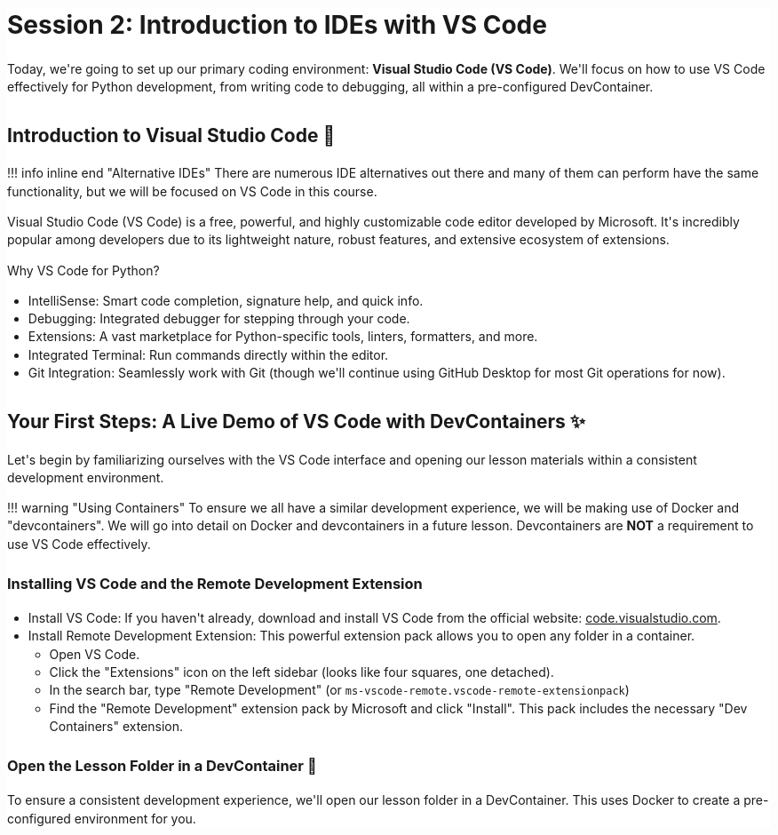 # Session 2: Introduction to IDEs with VS Code

Today, we're going to set up our primary coding environment: **Visual Studio Code (VS Code)**. We'll focus on how to use VS Code effectively for Python development, from writing code to debugging, all within a pre-configured DevContainer.

## Introduction to Visual Studio Code 🚀

!!! info inline end "Alternative IDEs"
    There are numerous IDE alternatives out there and many of them can perform have the same functionality, but we will be focused on VS Code in this course.

Visual Studio Code (VS Code) is a free, powerful, and highly customizable code editor developed by Microsoft. It's incredibly popular among developers due to its lightweight nature, robust features, and extensive ecosystem of extensions.

Why VS Code for Python?

- IntelliSense: Smart code completion, signature help, and quick info.
- Debugging: Integrated debugger for stepping through your code.
- Extensions: A vast marketplace for Python-specific tools, linters, formatters, and more.
- Integrated Terminal: Run commands directly within the editor.
- Git Integration: Seamlessly work with Git (though we'll continue using GitHub Desktop for most Git operations for now).

## Your First Steps: A Live Demo of VS Code with DevContainers ✨

Let's begin by familiarizing ourselves with the VS Code interface and opening our lesson materials within a consistent development environment.

!!! warning "Using Containers"
    To ensure we all have a similar development experience, we will be making use of Docker and "devcontainers". We will go into detail on Docker and devcontainers in a future lesson. Devcontainers are **NOT** a requirement to use VS Code effectively.

### Installing VS Code and the Remote Development Extension

- Install VS Code: If you haven't already, download and install VS Code from the official website: [code.visualstudio.com](code.visualstudio.com).
- Install Remote Development Extension: This powerful extension pack allows you to open any folder in a container.
    - Open VS Code.
    - Click the "Extensions" icon on the left sidebar (looks like four squares, one detached).
    - In the search bar, type "Remote Development" (or `ms-vscode-remote.vscode-remote-extensionpack`)
    - Find the "Remote Development" extension pack by Microsoft and click "Install". This pack includes the necessary "Dev Containers" extension.

### Open the Lesson Folder in a DevContainer 🐳

To ensure a consistent development experience, we'll open our lesson folder in a DevContainer. This uses Docker to create a pre-configured environment for you.
